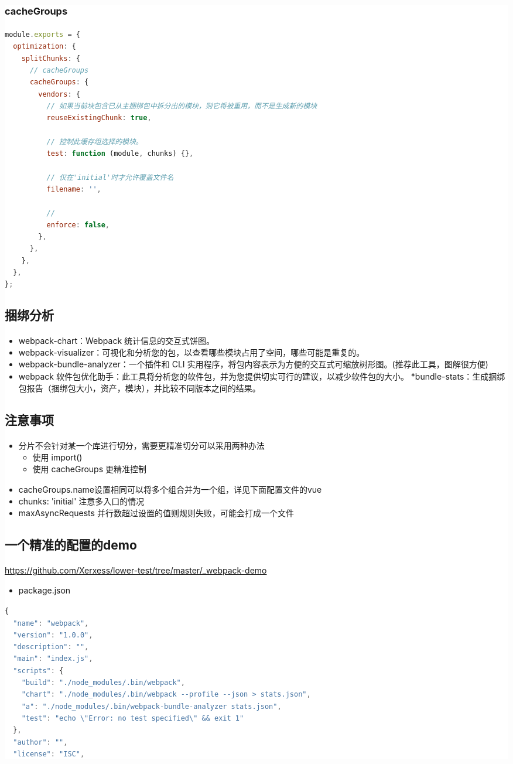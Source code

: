 ### cacheGroups

```js
module.exports = {
  optimization: {
    splitChunks: {
      // cacheGroups
      cacheGroups: {
        vendors: {
          // 如果当前块包含已从主捆绑包中拆分出的模块，则它将被重用，而不是生成新的模块
          reuseExistingChunk: true,

          // 控制此缓存组选择的模块。
          test: function (module, chunks) {},

          // 仅在'initial'时才允许覆盖文件名
          filename: '',

          //
          enforce: false,
        },
      },
    },
  },
};
```

## 捆绑分析

- webpack-chart：Webpack 统计信息的交互式饼图。
- webpack-visualizer：可视化和分析您的包，以查看哪些模块占用了空间，哪些可能是重复的。
- webpack-bundle-analyzer：一个插件和 CLI 实用程序，将包内容表示为方便的交互式可缩放树形图。(推荐此工具，图解很方便)
- webpack 软件包优化助手：此工具将分析您的软件包，并为您提供切实可行的建议，以减少软件包的大小。
  \*bundle-stats：生成捆绑包报告（捆绑包大小，资产，模块），并比较不同版本之间的结果。

## 注意事项

- 分片不会针对某一个库进行切分，需要更精准切分可以采用两种办法
  - 使用 import()
  - 使用 cacheGroups 更精准控制
* cacheGroups.name设置相同可以将多个组合并为一个组，详见下面配置文件的vue
* chunks: 'initial' 注意多入口的情况
* maxAsyncRequests 并行数超过设置的值则规则失败，可能会打成一个文件


## 一个精准的配置的demo

https://github.com/Xerxess/lower-test/tree/master/_webpack-demo

- package.json

```js
{
  "name": "webpack",
  "version": "1.0.0",
  "description": "",
  "main": "index.js",
  "scripts": {
    "build": "./node_modules/.bin/webpack",
    "chart": "./node_modules/.bin/webpack --profile --json > stats.json",
    "a": "./node_modules/.bin/webpack-bundle-analyzer stats.json",
    "test": "echo \"Error: no test specified\" && exit 1"
  },
  "author": "",
  "license": "ISC",
```